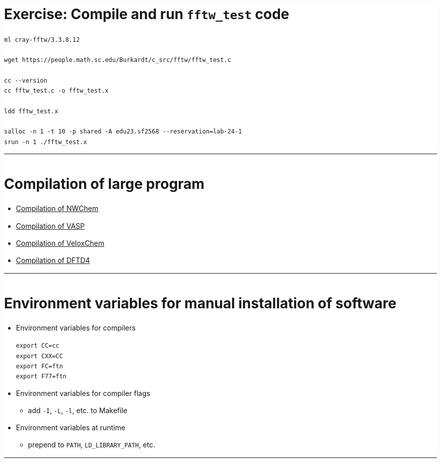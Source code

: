 
# Exercise: Compile and run ``fftw_test`` code

```
ml cray-fftw/3.3.8.12

wget https://people.math.sc.edu/Burkardt/c_src/fftw/fftw_test.c

cc --version
cc fftw_test.c -o fftw_test.x

ldd fftw_test.x

salloc -n 1 -t 10 -p shared -A edu23.sf2568 --reservation=lab-24-1
srun -n 1 ./fftw_test.x
```

---

# Compilation of large program

* [Compilation of NWChem](https://www.pdc.kth.se/software/software/NWChem/cpe21.11/7.0.2/index_building.html)

* [Compilation of VASP](https://www.pdc.kth.se/software/software/VASP/cpe21.11/5.4.4-vanilla/index_building.html)

* [Compilation of VeloxChem](https://www.pdc.kth.se/software/software/VeloxChem/cpe21.11/1.0rc3/index_building.html)

* [Compilation of DFTD4](https://www.pdc.kth.se/software/software/dftd4/cpe21.11/3.3.0/index_building.html)

---

# Environment variables for manual installation of software

* Environment variables for compilers
  ```
  export CC=cc
  export CXX=CC
  export FC=ftn
  export F77=ftn
  ```

* Environment variables for compiler flags
    - add ``-I``, ``-L``, ``-l``, etc. to Makefile

* Environment variables at runtime
    - prepend to ``PATH``, ``LD_LIBRARY_PATH``, etc.

---
